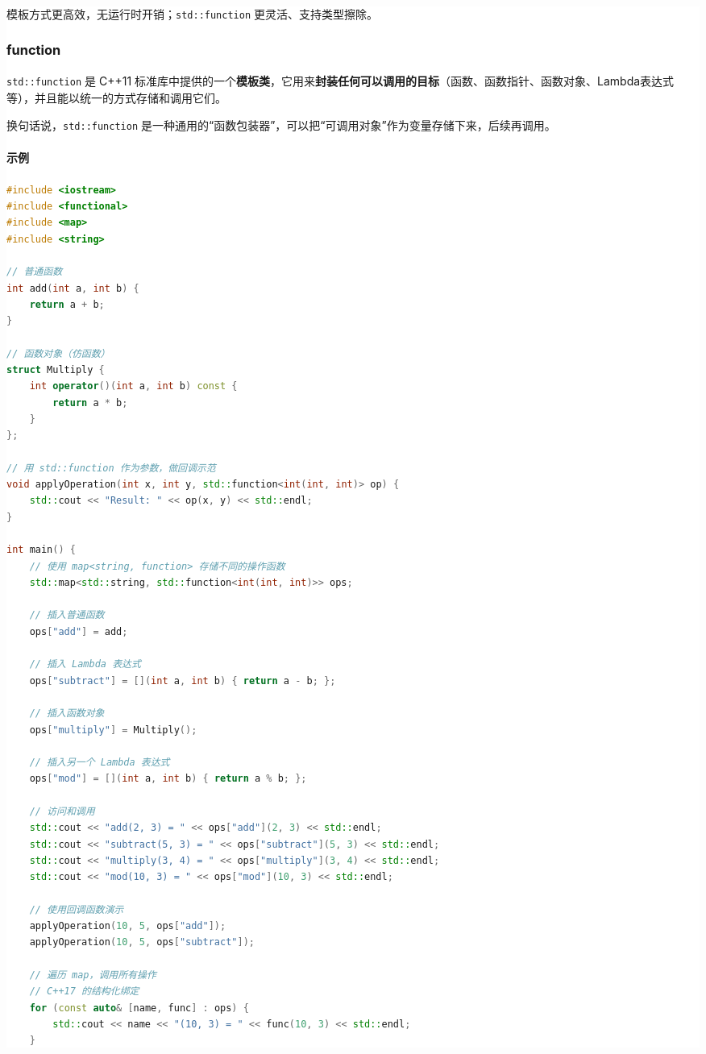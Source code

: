 模板方式更高效，无运行时开销；`std::function` 更灵活、支持类型擦除。

### function

`std::function` 是 C++11 标准库中提供的一个**模板类**，它用来**封装任何可以调用的目标**（函数、函数指针、函数对象、Lambda表达式等），并且能以统一的方式存储和调用它们。

换句话说，`std::function` 是一种通用的“函数包装器”，可以把“可调用对象”作为变量存储下来，后续再调用。

#### 示例

```cpp
#include <iostream>
#include <functional>
#include <map>
#include <string>

// 普通函数
int add(int a, int b) {
    return a + b;
}

// 函数对象（仿函数）
struct Multiply {
    int operator()(int a, int b) const {
        return a * b;
    }
};

// 用 std::function 作为参数，做回调示范
void applyOperation(int x, int y, std::function<int(int, int)> op) {
    std::cout << "Result: " << op(x, y) << std::endl;
}

int main() {
    // 使用 map<string, function> 存储不同的操作函数
    std::map<std::string, std::function<int(int, int)>> ops;

    // 插入普通函数
    ops["add"] = add;

    // 插入 Lambda 表达式
    ops["subtract"] = [](int a, int b) { return a - b; };

    // 插入函数对象
    ops["multiply"] = Multiply();

    // 插入另一个 Lambda 表达式
    ops["mod"] = [](int a, int b) { return a % b; };

    // 访问和调用
    std::cout << "add(2, 3) = " << ops["add"](2, 3) << std::endl;
    std::cout << "subtract(5, 3) = " << ops["subtract"](5, 3) << std::endl;
    std::cout << "multiply(3, 4) = " << ops["multiply"](3, 4) << std::endl;
    std::cout << "mod(10, 3) = " << ops["mod"](10, 3) << std::endl;

    // 使用回调函数演示
    applyOperation(10, 5, ops["add"]);
    applyOperation(10, 5, ops["subtract"]);

    // 遍历 map，调用所有操作
    // C++17 的结构化绑定
    for (const auto& [name, func] : ops) {
        std::cout << name << "(10, 3) = " << func(10, 3) << std::endl;
    }
```